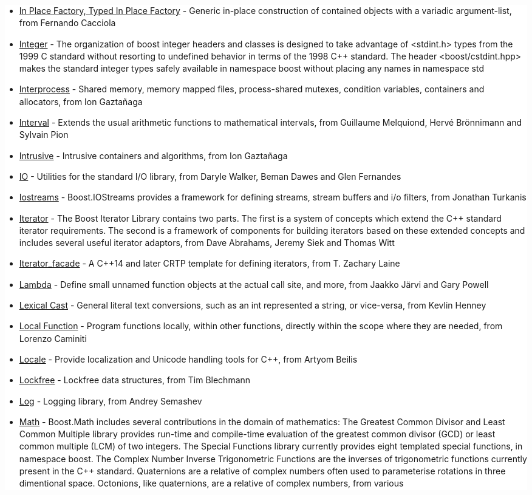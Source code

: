 - [In Place Factory, Typed In Place Factory](https://www.boost.org/doc/libs/1_74_0/libs/utility/in_place_factories.html) - Generic in-place construction of contained objects with a variadic argument-list, from Fernando Cacciola

- [Integer](https://www.boost.org/doc/libs/1_74_0/libs/integer/index.html) - The organization of boost integer headers and classes is designed to take advantage of <stdint.h> types from the 1999 C standard without resorting to undefined behavior in terms of the 1998 C++ standard. The header <boost/cstdint.hpp> makes the standard integer types safely available in namespace boost without placing any names in namespace std

- [Interprocess](https://www.boost.org/doc/libs/1_74_0/libs/interprocess/index.html) - Shared memory, memory mapped files, process-shared mutexes, condition variables, containers and allocators, from Ion Gaztañaga

- [Interval](https://www.boost.org/doc/libs/1_74_0/libs/numeric/interval/doc/interval.htm) - Extends the usual arithmetic functions to mathematical intervals, from Guillaume Melquiond, Hervé Brönnimann and Sylvain Pion

- [Intrusive](https://www.boost.org/doc/libs/1_74_0/libs/intrusive/index.html) - Intrusive containers and algorithms, from Ion Gaztañaga

- [IO](https://www.boost.org/doc/libs/1_74_0/libs/io/doc/html/io.html) - Utilities for the standard I/O library, from Daryle Walker, Beman Dawes and Glen Fernandes

- [Iostreams](https://www.boost.org/doc/libs/1_74_0/libs/iostreams/index.html) - Boost.IOStreams provides a framework for defining streams, stream buffers and i/o filters, from Jonathan Turkanis

- [Iterator](https://www.boost.org/doc/libs/1_74_0/libs/iterator/index.html) - The Boost Iterator Library contains two parts. The first is a system of concepts which extend the C++ standard iterator requirements. The second is a framework of components for building iterators based on these extended concepts and includes several useful iterator adaptors, from Dave Abrahams, Jeremy Siek and Thomas Witt

- [Iterator_facade](https://www.boost.org/doc/libs/1_74_0/libs/stl_interfaces/index.html) - A C++14 and later CRTP template for defining iterators, from T. Zachary Laine

- [Lambda](https://www.boost.org/doc/libs/1_74_0/libs/lambda/index.html) - Define small unnamed function objects at the actual call site, and more, from Jaakko Järvi and Gary Powell

- [Lexical Cast](https://www.boost.org/doc/libs/1_74_0/libs/lexical_cast/index.html) - General literal text conversions, such as an int represented a string, or vice-versa, from Kevlin Henney

- [Local Function](https://www.boost.org/doc/libs/1_74_0/libs/local_function/index.html) - Program functions locally, within other functions, directly within the scope where they are needed, from Lorenzo Caminiti

- [Locale](https://www.boost.org/doc/libs/1_74_0/libs/locale/index.html) - Provide localization and Unicode handling tools for C++, from Artyom Beilis

- [Lockfree](https://www.boost.org/doc/libs/1_74_0/libs/lockfree/index.html) - Lockfree data structures, from Tim Blechmann

- [Log](https://www.boost.org/doc/libs/1_74_0/libs/log/index.html) - Logging library, from Andrey Semashev

- [Math](https://www.boost.org/doc/libs/1_74_0/libs/math/index.html) - Boost.Math includes several contributions in the domain of mathematics: The Greatest Common Divisor and Least Common Multiple library provides run-time and compile-time evaluation of the greatest common divisor (GCD) or least common multiple (LCM) of two integers. The Special Functions library currently provides eight templated special functions, in namespace boost. The Complex Number Inverse Trigonometric Functions are the inverses of trigonometric functions currently present in the C++ standard. Quaternions are a relative of complex numbers often used to parameterise rotations in three dimentional space. Octonions, like quaternions, are a relative of complex numbers, from various
